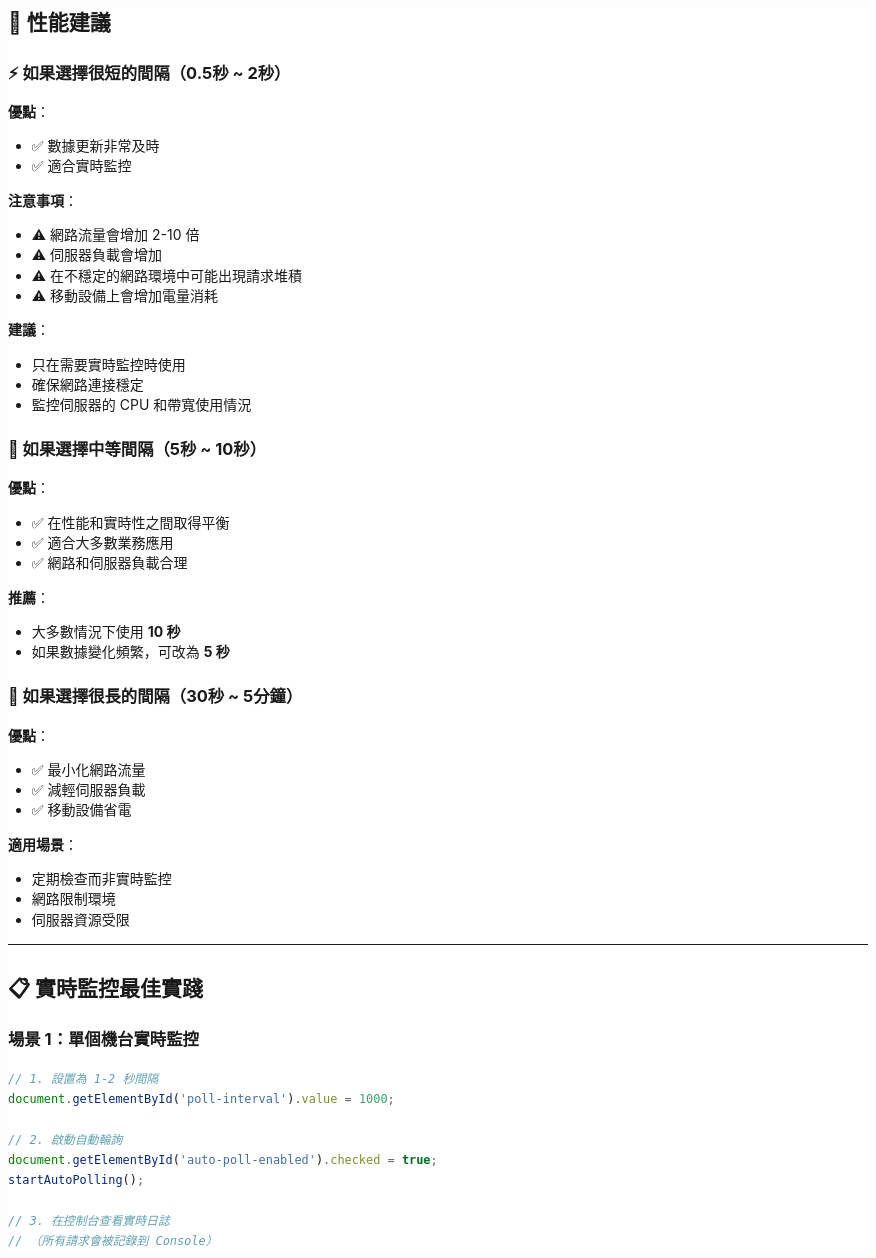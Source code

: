 
## 🚀 性能建議

### ⚡ 如果選擇很短的間隔（0.5秒 ~ 2秒）

**優點**：
- ✅ 數據更新非常及時
- ✅ 適合實時監控

**注意事項**：
- ⚠️ 網路流量會增加 2-10 倍
- ⚠️ 伺服器負載會增加
- ⚠️ 在不穩定的網路環境中可能出現請求堆積
- ⚠️ 移動設備上會增加電量消耗

**建議**：
- 只在需要實時監控時使用
- 確保網路連接穩定
- 監控伺服器的 CPU 和帶寬使用情況

### 💼 如果選擇中等間隔（5秒 ~ 10秒）

**優點**：
- ✅ 在性能和實時性之間取得平衡
- ✅ 適合大多數業務應用
- ✅ 網路和伺服器負載合理

**推薦**：
- 大多數情況下使用 **10 秒**
- 如果數據變化頻繁，可改為 **5 秒**

### 🔋 如果選擇很長的間隔（30秒 ~ 5分鐘）

**優點**：
- ✅ 最小化網路流量
- ✅ 減輕伺服器負載
- ✅ 移動設備省電

**適用場景**：
- 定期檢查而非實時監控
- 網路限制環境
- 伺服器資源受限

---

## 📋 實時監控最佳實踐

### 場景 1：單個機台實時監控

```javascript
// 1. 設置為 1-2 秒間隔
document.getElementById('poll-interval').value = 1000;

// 2. 啟動自動輪詢
document.getElementById('auto-poll-enabled').checked = true;
startAutoPolling();

// 3. 在控制台查看實時日誌
// （所有請求會被記錄到 Console）
```
